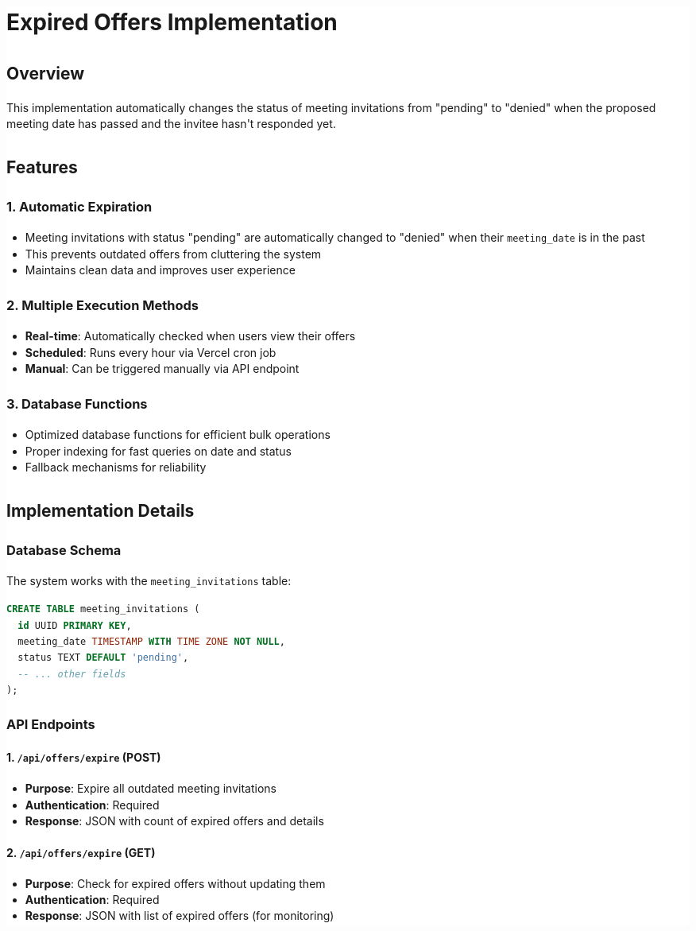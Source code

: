 # Expired Offers Implementation

## Overview

This implementation automatically changes the status of meeting invitations from "pending" to "denied" when the proposed meeting date has passed and the invitee hasn't responded yet.

## Features

### 1. Automatic Expiration
- Meeting invitations with status "pending" are automatically changed to "denied" when their `meeting_date` is in the past
- This prevents outdated offers from cluttering the system
- Maintains clean data and improves user experience

### 2. Multiple Execution Methods
- **Real-time**: Automatically checked when users view their offers
- **Scheduled**: Runs every hour via Vercel cron job
- **Manual**: Can be triggered manually via API endpoint

### 3. Database Functions
- Optimized database functions for efficient bulk operations
- Proper indexing for fast queries on date and status
- Fallback mechanisms for reliability

## Implementation Details

### Database Schema

The system works with the `meeting_invitations` table:
```sql
CREATE TABLE meeting_invitations (
  id UUID PRIMARY KEY,
  meeting_date TIMESTAMP WITH TIME ZONE NOT NULL,
  status TEXT DEFAULT 'pending',
  -- ... other fields
);
```

### API Endpoints

#### 1. `/api/offers/expire` (POST)
- **Purpose**: Expire all outdated meeting invitations
- **Authentication**: Required
- **Response**: JSON with count of expired offers and details

#### 2. `/api/offers/expire` (GET)
- **Purpose**: Check for expired offers without updating them
- **Authentication**: Required
- **Response**: JSON with list of expired offers (for monitoring)

